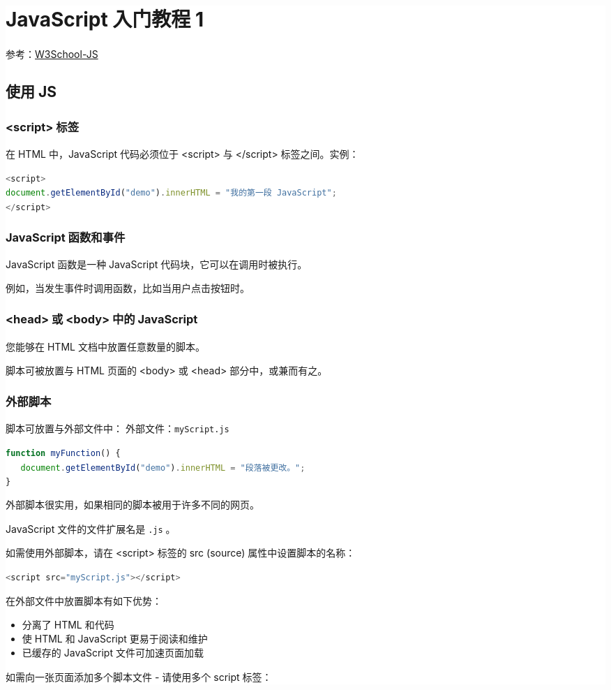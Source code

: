 # JavaScript 入门教程 1

参考：[W3School-JS](https://www.w3school.com.cn/js/)

## 使用 JS

### \<script\> 标签

在 HTML 中，JavaScript 代码必须位于 \<script\> 与 \</script\> 标签之间。实例：

```js
<script>
document.getElementById("demo").innerHTML = "我的第一段 JavaScript";
</script>
```

### JavaScript 函数和事件

JavaScript 函数是一种 JavaScript 代码块，它可以在调用时被执行。

例如，当发生事件时调用函数，比如当用户点击按钮时。

### \<head\> 或 \<body\> 中的 JavaScript

您能够在 HTML 文档中放置任意数量的脚本。

脚本可被放置与 HTML 页面的 \<body\> 或 \<head\> 部分中，或兼而有之。

### 外部脚本

脚本可放置与外部文件中：
外部文件：`myScript.js`

```js
function myFunction() {
   document.getElementById("demo").innerHTML = "段落被更改。";
}
```

外部脚本很实用，如果相同的脚本被用于许多不同的网页。

JavaScript 文件的文件扩展名是 `.js` 。

如需使用外部脚本，请在 \<script\> 标签的 src (source) 属性中设置脚本的名称：

```js
<script src="myScript.js"></script>
```

在外部文件中放置脚本有如下优势：

- 分离了 HTML 和代码
- 使 HTML 和 JavaScript 更易于阅读和维护
- 已缓存的 JavaScript 文件可加速页面加载

如需向一张页面添加多个脚本文件 - 请使用多个 script 标签：
